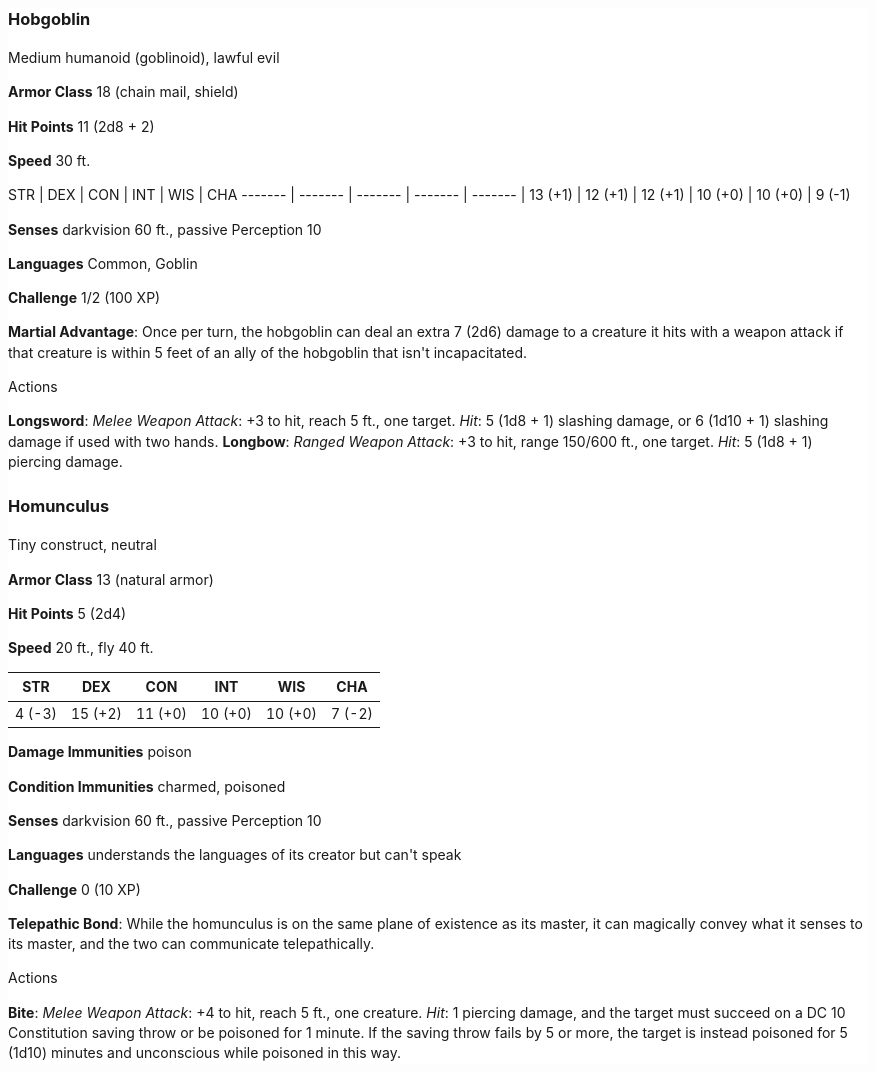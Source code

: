 ### Hobgoblin
Medium humanoid (goblinoid), lawful evil

**Armor Class** 18 (chain mail, shield)

**Hit Points** 11 (2d8 + 2)

**Speed** 30 ft.

STR     | DEX     | CON     | INT     | WIS     | CHA
------- | ------- | ------- | ------- | ------- |
13 (+1) | 12 (+1) | 12 (+1) | 10 (+0) | 10 (+0) | 9 (-1)

**Senses** darkvision 60 ft., passive Perception 10

**Languages** Common, Goblin

**Challenge** 1/2 (100 XP)

**Martial Advantage**: Once per turn, the hobgoblin can deal an extra 7 (2d6) damage to a creature it hits with a weapon attack if that creature is within 5 feet of an ally of the hobgoblin that isn't incapacitated.

Actions

**Longsword**: _Melee Weapon Attack_: +3 to hit, reach 5 ft., one target. _Hit_: 5 (1d8 + 1) slashing damage, or 6 (1d10 + 1) slashing damage if used with two hands. **Longbow**: _Ranged Weapon Attack_: +3 to hit, range 150/600 ft., one target. _Hit_: 5 (1d8 + 1) piercing damage.

### Homunculus
Tiny construct, neutral

**Armor Class** 13 (natural armor)

**Hit Points** 5 (2d4)

**Speed** 20 ft., fly 40 ft.

STR    | DEX     | CON     | INT     | WIS     | CHA
------ | ------- | ------- | ------- | ------- | ------
4 (-3) | 15 (+2) | 11 (+0) | 10 (+0) | 10 (+0) | 7 (-2)

**Damage Immunities** poison

**Condition Immunities** charmed, poisoned

**Senses** darkvision 60 ft., passive Perception 10

**Languages** understands the languages of its creator but can't speak

**Challenge** 0 (10 XP)

**Telepathic Bond**: While the homunculus is on the same plane of existence as its master, it can magically convey what it senses to its master, and the two can communicate telepathically.

Actions

**Bite**: _Melee Weapon Attack_: +4 to hit, reach 5 ft., one creature. _Hit_: 1 piercing damage, and the target must succeed on a DC 10 Constitution saving throw or be poisoned for 1 minute. If the saving throw fails by 5 or more, the target is instead poisoned for 5 (1d10) minutes and unconscious while poisoned in this way.
